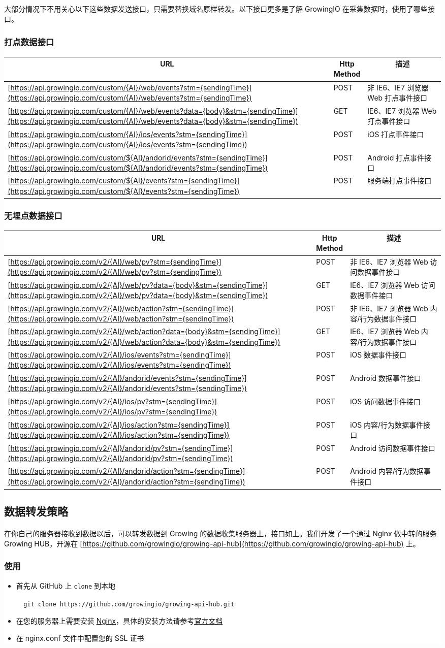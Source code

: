 大部分情况下不用关心以下这些数据发送接口，只需要替换域名原样转发。以下接口更多是了解 GrowingIO 在采集数据时，使用了哪些接口。

### 打点数据接口

| URL | Http Method | 描述 |
| --- | --- | --- |
| [https://api.growingio.com/custom/{AI}/web/events?stm={sendingTime}](https://api.growingio.com/custom/{AI}/web/events?stm={sendingTime}) | POST | 非 IE6、IE7 浏览器 Web 打点事件接口 |
| [https://api.growingio.com/custom/{AI}/web/events?data={body}&stm={sendingTime}](https://api.growingio.com/custom/{AI}/web/events?data={body}&stm={sendingTime}) | GET | IE6、IE7 浏览器 Web 打点事件接口 |
| [https://api.growingio.com/custom/{AI}/ios/events?stm={sendingTime}](https://api.growingio.com/custom/{AI}/ios/events?stm={sendingTime}) | POST | iOS 打点事件接口 |
| [https://api.growingio.com/custom/${AI}/andorid/events?stm={sendingTime}](https://api.growingio.com/custom/${AI}/andorid/events?stm={sendingTime}) | POST | Android 打点事件接口 |
| [https://api.growingio.com/custom/${AI}/events?stm={sendingTime}](https://api.growingio.com/custom/${AI}/events?stm={sendingTime}) | POST | 服务端打点事件接口 |

### 无埋点数据接口

| URL | Http Method | 描述 |
| --- | --- | --- |
| [https://api.growingio.com/v2/{AI}/web/pv?stm={sendingTime}](https://api.growingio.com/v2/{AI}/web/pv?stm={sendingTime}) | POST | 非 IE6、IE7 浏览器 Web 访问数据事件接口 |
| [https://api.growingio.com/v2/{AI}/web/pv?data={body}&stm={sendingTime}](https://api.growingio.com/v2/{AI}/web/pv?data={body}&stm={sendingTime}) | GET | IE6、IE7 浏览器 Web 访问数据事件接口 |
| [https://api.growingio.com/v2/{AI}/web/action?stm={sendingTime}](https://api.growingio.com/v2/{AI}/web/action?stm={sendingTime}) | POST | 非 IE6、IE7 浏览器 Web 内容/行为数据事件接口 |
| [https://api.growingio.com/v2/{AI}/web/action?data={body}&stm={sendingTime}](https://api.growingio.com/v2/{AI}/web/action?data={body}&stm={sendingTime}) | GET | IE6、IE7 浏览器 Web 内容/行为数据事件接口 |
| [https://api.growingio.com/v2/{AI}/ios/events?stm={sendingTime}](https://api.growingio.com/v2/{AI}/ios/events?stm={sendingTime}) | POST | iOS 数据事件接口 |
| [https://api.growingio.com/v2/{AI}/andorid/events?stm={sendingTime}](https://api.growingio.com/v2/{AI}/andorid/events?stm={sendingTime}) | POST | Android 数据事件接口 |
| [https://api.growingio.com/v2/{AI}/ios/pv?stm={sendingTime}](https://api.growingio.com/v2/{AI}/ios/pv?stm={sendingTime}) | POST | iOS 访问数据事件接口 |
| [https://api.growingio.com/v2/{AI}/ios/action?stm={sendingTime}](https://api.growingio.com/v2/{AI}/ios/action?stm={sendingTime}) | POST | iOS 内容/行为数据事件接口 |
| [https://api.growingio.com/v2/{AI}/andorid/pv?stm={sendingTime}](https://api.growingio.com/v2/{AI}/andorid/pv?stm={sendingTime}) | POST | Android 访问数据事件接口 |
| [https://api.growingio.com/v2/{AI}/andorid/action?stm={sendingTime}](https://api.growingio.com/v2/{AI}/andorid/action?stm={sendingTime}) | POST | Android 内容/行为数据事件接口 |

## 数据转发策略

在你自己的服务器接收到数据以后，可以转发数据到 Growing 的数据收集服务器上，接口如上。我们开发了一个通过 Nginx 做中转的服务 Growing HUB，开源在 [https://github.com/growingio/growing-api-hub](https://github.com/growingio/growing-api-hub) 上。

### 使用

* 首先从 GitHub 上 `clone` 到本地

  ```
    git clone https://github.com/growingio/growing-api-hub.git
  ```

* 在您的服务器上需要安装 [Nginx](https://nginx.org/)，具体的安装方法请参考[官方文档](https://nginx.org/en/docs/install.html)

* 在 nginx.conf 文件中配置您的 SSL 证书
